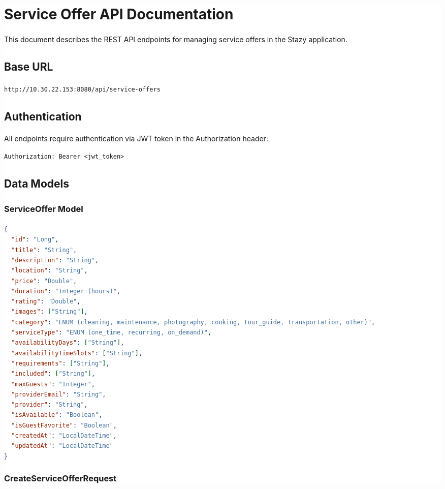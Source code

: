 # Service Offer API Documentation

This document describes the REST API endpoints for managing service offers in the Stazy application.

## Base URL

```
http://10.30.22.153:8080/api/service-offers
```

## Authentication

All endpoints require authentication via JWT token in the Authorization header:

```
Authorization: Bearer <jwt_token>
```

## Data Models

### ServiceOffer Model

```json
{
  "id": "Long",
  "title": "String",
  "description": "String",
  "location": "String",
  "price": "Double",
  "duration": "Integer (hours)",
  "rating": "Double",
  "images": ["String"],
  "category": "ENUM (cleaning, maintenance, photography, cooking, tour_guide, transportation, other)",
  "serviceType": "ENUM (one_time, recurring, on_demand)",
  "availabilityDays": ["String"],
  "availabilityTimeSlots": ["String"],
  "requirements": ["String"],
  "included": ["String"],
  "maxGuests": "Integer",
  "providerEmail": "String",
  "provider": "String",
  "isAvailable": "Boolean",
  "isGuestFavorite": "Boolean",
  "createdAt": "LocalDateTime",
  "updatedAt": "LocalDateTime"
}
```

### CreateServiceOfferRequest
